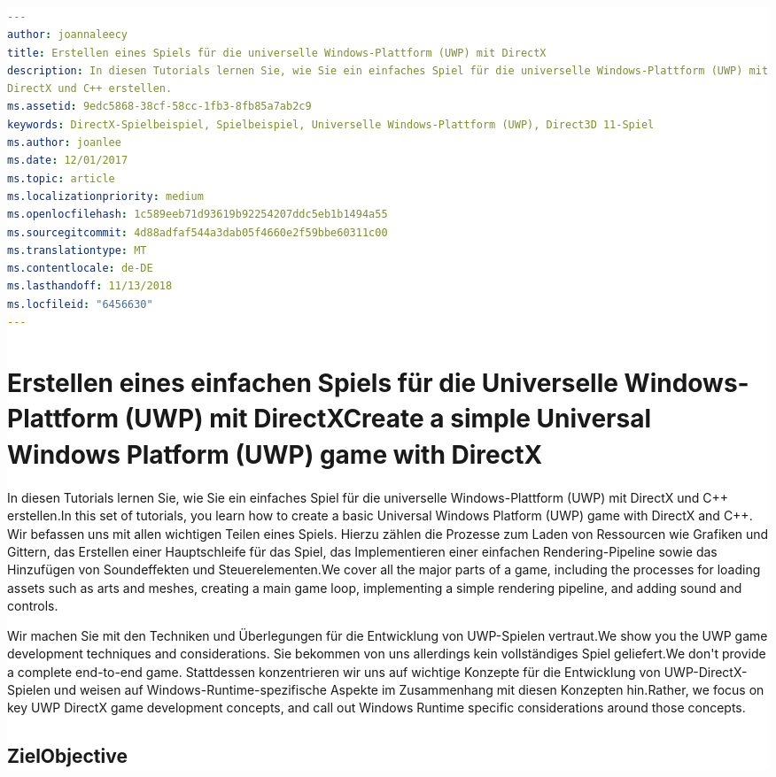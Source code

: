 ```yaml
---
author: joannaleecy
title: Erstellen eines Spiels für die universelle Windows-Plattform (UWP) mit DirectX
description: In diesen Tutorials lernen Sie, wie Sie ein einfaches Spiel für die universelle Windows-Plattform (UWP) mit DirectX und C++ erstellen.
ms.assetid: 9edc5868-38cf-58cc-1fb3-8fb85a7ab2c9
keywords: DirectX-Spielbeispiel, Spielbeispiel, Universelle Windows-Plattform (UWP), Direct3D 11-Spiel
ms.author: joanlee
ms.date: 12/01/2017
ms.topic: article
ms.localizationpriority: medium
ms.openlocfilehash: 1c589eeb71d93619b92254207ddc5eb1b1494a55
ms.sourcegitcommit: 4d88adfaf544a3dab05f4660e2f59bbe60311c00
ms.translationtype: MT
ms.contentlocale: de-DE
ms.lasthandoff: 11/13/2018
ms.locfileid: "6456630"
---
```

# <a name="create-a-simple-universal-windows-platform-uwp-game-with-directx"></a><span data-ttu-id="d47a5-104">Erstellen eines einfachen Spiels für die Universelle Windows-Plattform (UWP) mit DirectX</span><span class="sxs-lookup"><span data-stu-id="d47a5-104">Create a simple Universal Windows Platform (UWP) game with DirectX</span></span>

<span data-ttu-id="d47a5-105">In diesen Tutorials lernen Sie, wie Sie ein einfaches Spiel für die universelle Windows-Plattform (UWP) mit DirectX und C++ erstellen.</span><span class="sxs-lookup"><span data-stu-id="d47a5-105">In this set of tutorials, you learn how to create a basic Universal Windows Platform (UWP) game with DirectX and C++.</span></span> <span data-ttu-id="d47a5-106">Wir befassen uns mit allen wichtigen Teilen eines Spiels. Hierzu zählen die Prozesse zum Laden von Ressourcen wie Grafiken und Gittern, das Erstellen einer Hauptschleife für das Spiel, das Implementieren einer einfachen Rendering-Pipeline sowie das Hinzufügen von Soundeffekten und Steuerelementen.</span><span class="sxs-lookup"><span data-stu-id="d47a5-106">We cover all the major parts of a game, including the processes for loading assets such as arts and meshes, creating a main game loop, implementing a simple rendering pipeline, and adding sound and controls.</span></span>

<span data-ttu-id="d47a5-107">Wir machen Sie mit den Techniken und Überlegungen für die Entwicklung von UWP-Spielen vertraut.</span><span class="sxs-lookup"><span data-stu-id="d47a5-107">We show you the UWP game development techniques and considerations.</span></span> <span data-ttu-id="d47a5-108">Sie bekommen von uns allerdings kein vollständiges Spiel geliefert.</span><span class="sxs-lookup"><span data-stu-id="d47a5-108">We don't provide a complete end-to-end game.</span></span> <span data-ttu-id="d47a5-109">Stattdessen konzentrieren wir uns auf wichtige Konzepte für die Entwicklung von UWP-DirectX-Spielen und weisen auf Windows-Runtime-spezifische Aspekte im Zusammenhang mit diesen Konzepten hin.</span><span class="sxs-lookup"><span data-stu-id="d47a5-109">Rather, we focus on key UWP DirectX game development concepts, and call out Windows Runtime specific considerations around those concepts.</span></span>

## <a name="objective"></a><span data-ttu-id="d47a5-110">Ziel</span><span class="sxs-lookup"><span data-stu-id="d47a5-110">Objective</span></span>

